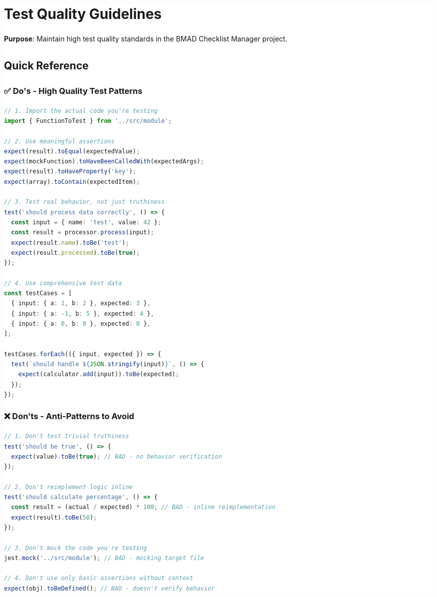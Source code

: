 # Test Quality Guidelines

**Purpose**: Maintain high test quality standards in the BMAD Checklist Manager project.

## Quick Reference

### ✅ **Do's - High Quality Test Patterns**

```typescript
// 1. Import the actual code you're testing
import { FunctionToTest } from '../src/module';

// 2. Use meaningful assertions
expect(result).toEqual(expectedValue);
expect(mockFunction).toHaveBeenCalledWith(expectedArgs);
expect(result).toHaveProperty('key');
expect(array).toContain(expectedItem);

// 3. Test real behavior, not just truthiness
test('should process data correctly', () => {
  const input = { name: 'test', value: 42 };
  const result = processor.process(input);
  expect(result.name).toBe('test');
  expect(result.processed).toBe(true);
});

// 4. Use comprehensive test data
const testCases = [
  { input: { a: 1, b: 2 }, expected: 3 },
  { input: { a: -1, b: 5 }, expected: 4 },
  { input: { a: 0, b: 0 }, expected: 0 },
];

testCases.forEach(({ input, expected }) => {
  test(`should handle ${JSON.stringify(input)}`, () => {
    expect(calculator.add(input)).toBe(expected);
  });
});
```

### ❌ **Don'ts - Anti-Patterns to Avoid**

```typescript
// 1. Don't test trivial truthiness
test('should be true', () => {
  expect(value).toBe(true); // BAD - no behavior verification
});

// 2. Don't reimplement logic inline
test('should calculate percentage', () => {
  const result = (actual / expected) * 100; // BAD - inline reimplementation
  expect(result).toBe(50);
});

// 3. Don't mock the code you're testing
jest.mock('../src/module'); // BAD - mocking target file

// 4. Don't use only basic assertions without context
expect(obj).toBeDefined(); // BAD - doesn't verify behavior
```
